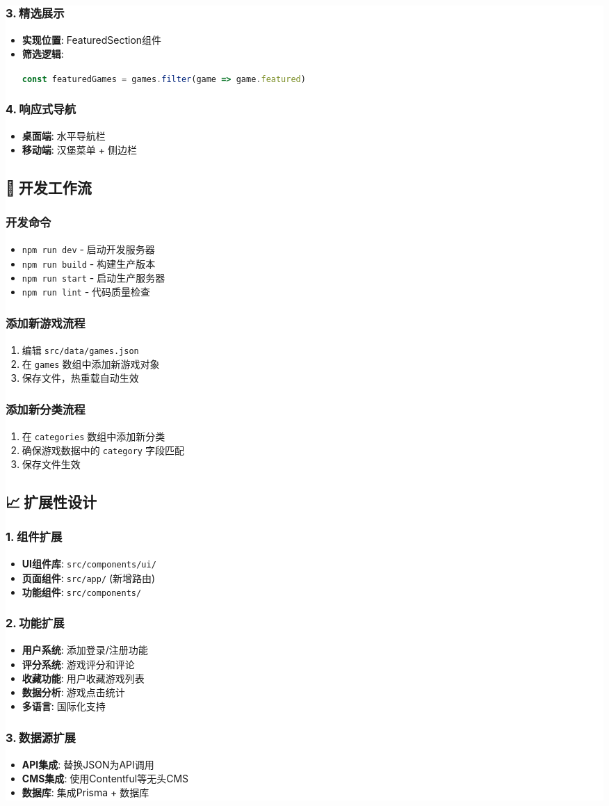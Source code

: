 ### 3. 精选展示
- **实现位置**: FeaturedSection组件
- **筛选逻辑**: 
  ```typescript
  const featuredGames = games.filter(game => game.featured)
  ```

### 4. 响应式导航
- **桌面端**: 水平导航栏
- **移动端**: 汉堡菜单 + 侧边栏

## 🚀 开发工作流

### 开发命令
- `npm run dev` - 启动开发服务器
- `npm run build` - 构建生产版本
- `npm run start` - 启动生产服务器
- `npm run lint` - 代码质量检查

### 添加新游戏流程
1. 编辑 `src/data/games.json`
2. 在 `games` 数组中添加新游戏对象
3. 保存文件，热重载自动生效

### 添加新分类流程
1. 在 `categories` 数组中添加新分类
2. 确保游戏数据中的 `category` 字段匹配
3. 保存文件生效

## 📈 扩展性设计

### 1. 组件扩展
- **UI组件库**: `src/components/ui/`
- **页面组件**: `src/app/` (新增路由)
- **功能组件**: `src/components/`

### 2. 功能扩展
- **用户系统**: 添加登录/注册功能
- **评分系统**: 游戏评分和评论
- **收藏功能**: 用户收藏游戏列表
- **数据分析**: 游戏点击统计
- **多语言**: 国际化支持

### 3. 数据源扩展
- **API集成**: 替换JSON为API调用
- **CMS集成**: 使用Contentful等无头CMS
- **数据库**: 集成Prisma + 数据库
